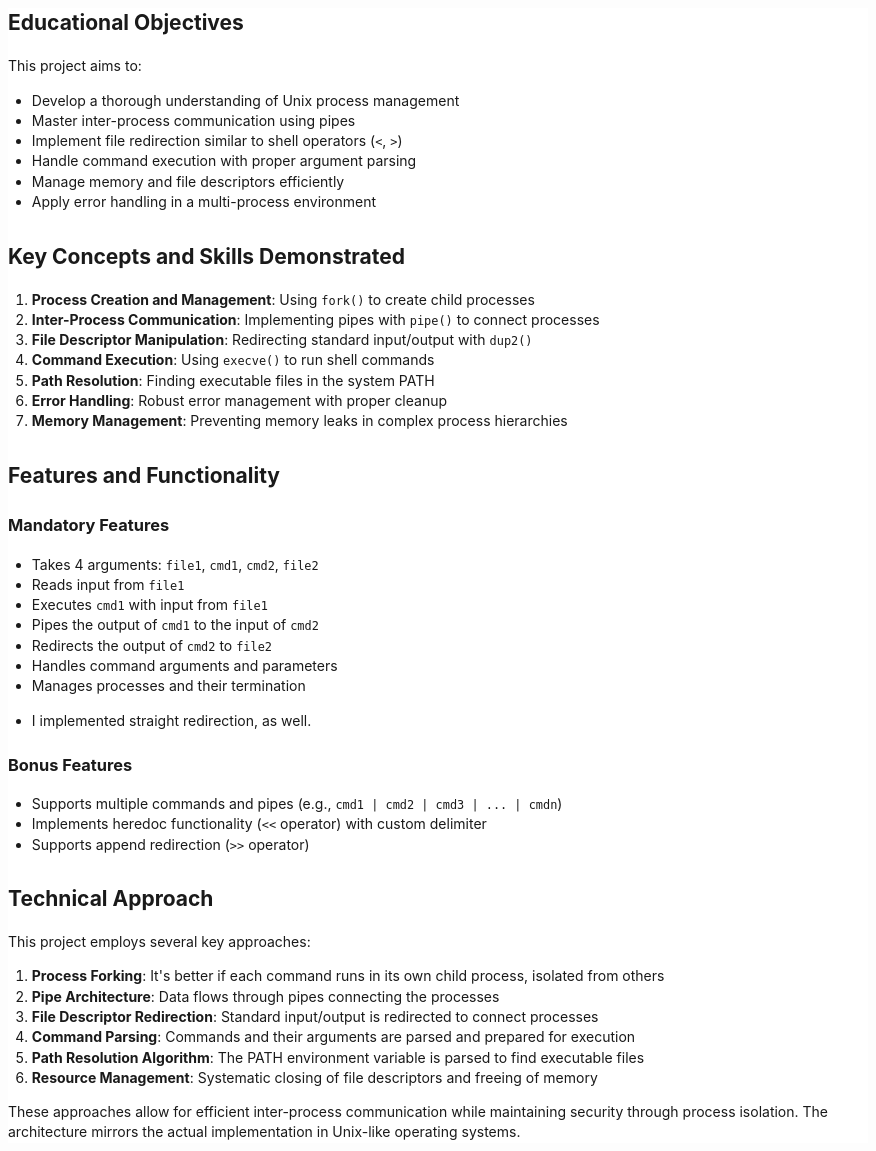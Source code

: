 ## Educational Objectives

This project aims to:
- Develop a thorough understanding of Unix process management
- Master inter-process communication using pipes
- Implement file redirection similar to shell operators (`<`, `>`)
- Handle command execution with proper argument parsing
- Manage memory and file descriptors efficiently
- Apply error handling in a multi-process environment

## Key Concepts and Skills Demonstrated

1. **Process Creation and Management**: Using `fork()` to create child processes
2. **Inter-Process Communication**: Implementing pipes with `pipe()` to connect processes
3. **File Descriptor Manipulation**: Redirecting standard input/output with `dup2()`
4. **Command Execution**: Using `execve()` to run shell commands
5. **Path Resolution**: Finding executable files in the system PATH
6. **Error Handling**: Robust error management with proper cleanup
7. **Memory Management**: Preventing memory leaks in complex process hierarchies

## Features and Functionality

### Mandatory Features
- Takes 4 arguments: `file1`, `cmd1`, `cmd2`, `file2`
- Reads input from `file1`
- Executes `cmd1` with input from `file1`
- Pipes the output of `cmd1` to the input of `cmd2`
- Redirects the output of `cmd2` to `file2`
- Handles command arguments and parameters
- Manages processes and their termination
+ I implemented straight redirection, as well.
  
### Bonus Features
- Supports multiple commands and pipes (e.g., `cmd1 | cmd2 | cmd3 | ... | cmdn`)
- Implements heredoc functionality (`<<` operator) with custom delimiter
- Supports append redirection (`>>` operator)

## Technical Approach

This project employs several key approaches:

1. **Process Forking**: It's better if each command runs in its own child process, isolated from others
2. **Pipe Architecture**: Data flows through pipes connecting the processes
3. **File Descriptor Redirection**: Standard input/output is redirected to connect processes
4. **Command Parsing**: Commands and their arguments are parsed and prepared for execution
5. **Path Resolution Algorithm**: The PATH environment variable is parsed to find executable files
6. **Resource Management**: Systematic closing of file descriptors and freeing of memory

These approaches allow for efficient inter-process communication while maintaining security through process isolation. The architecture mirrors the actual implementation in Unix-like operating systems.
